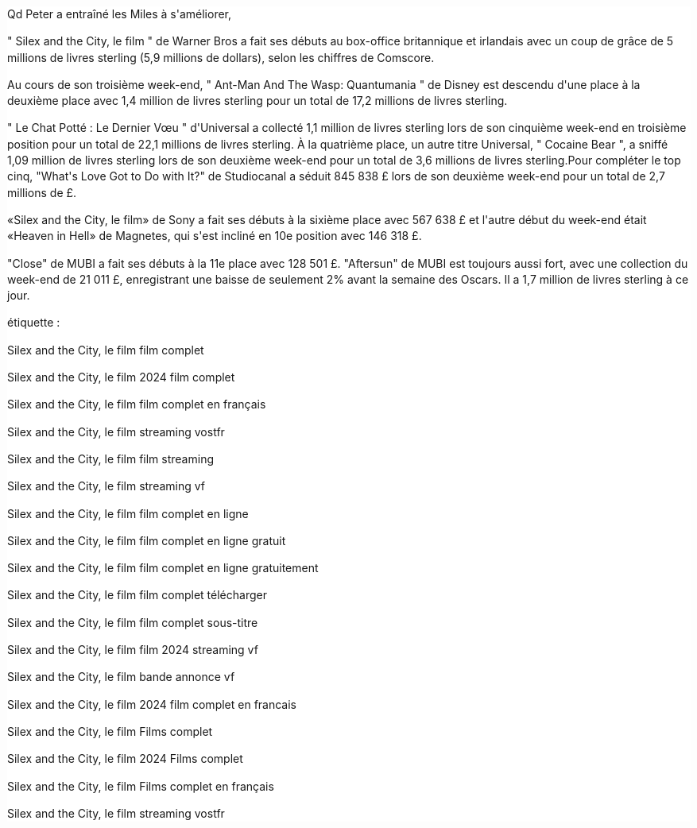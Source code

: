 Qd Peter a entraîné les Miles à s'améliorer,

" Silex and the City, le film " de Warner Bros a fait ses débuts au box-office britannique et irlandais avec un coup de grâce de 5 millions de livres sterling (5,9 millions de dollars), selon les chiffres de Comscore.

Au cours de son troisième week-end, " Ant-Man And The Wasp: Quantumania " de Disney est descendu d'une place à la deuxième place avec 1,4 million de livres sterling pour un total de 17,2 millions de livres sterling.

" Le Chat Potté : Le Dernier Vœu " d'Universal a collecté 1,1 million de livres sterling lors de son cinquième week-end en troisième position pour un total de 22,1 millions de livres sterling. À la quatrième place, un autre titre Universal, " Cocaine Bear ", a sniffé 1,09 million de livres sterling lors de son deuxième week-end pour un total de 3,6 millions de livres sterling.Pour compléter le top cinq, "What's Love Got to Do with It?" de Studiocanal a séduit 845 838 £ lors de son deuxième week-end pour un total de 2,7 millions de £.

«Silex and the City, le film» de Sony a fait ses débuts à la sixième place avec 567 638 £ et l'autre début du week-end était «Heaven in Hell» de Magnetes, qui s'est incliné en 10e position avec 146 318 £.

"Close" de MUBI a fait ses débuts à la 11e place avec 128 501 £. "Aftersun" de MUBI est toujours aussi fort, avec une collection du week-end de 21 011 £, enregistrant une baisse de seulement 2% avant la semaine des Oscars. Il a 1,7 million de livres sterling à ce jour.

étiquette :

Silex and the City, le film film complet

Silex and the City, le film 2024 film complet

Silex and the City, le film film complet en français

Silex and the City, le film streaming vostfr

Silex and the City, le film film streaming

Silex and the City, le film streaming vf

Silex and the City, le film film complet en ligne

Silex and the City, le film film complet en ligne gratuit

Silex and the City, le film film complet en ligne gratuitement

Silex and the City, le film film complet télécharger

Silex and the City, le film film complet sous-titre

Silex and the City, le film film 2024 streaming vf

Silex and the City, le film bande annonce vf

Silex and the City, le film 2024 film complet en francais

Silex and the City, le film Films complet

Silex and the City, le film 2024 Films complet

Silex and the City, le film Films complet en français

Silex and the City, le film streaming vostfr
